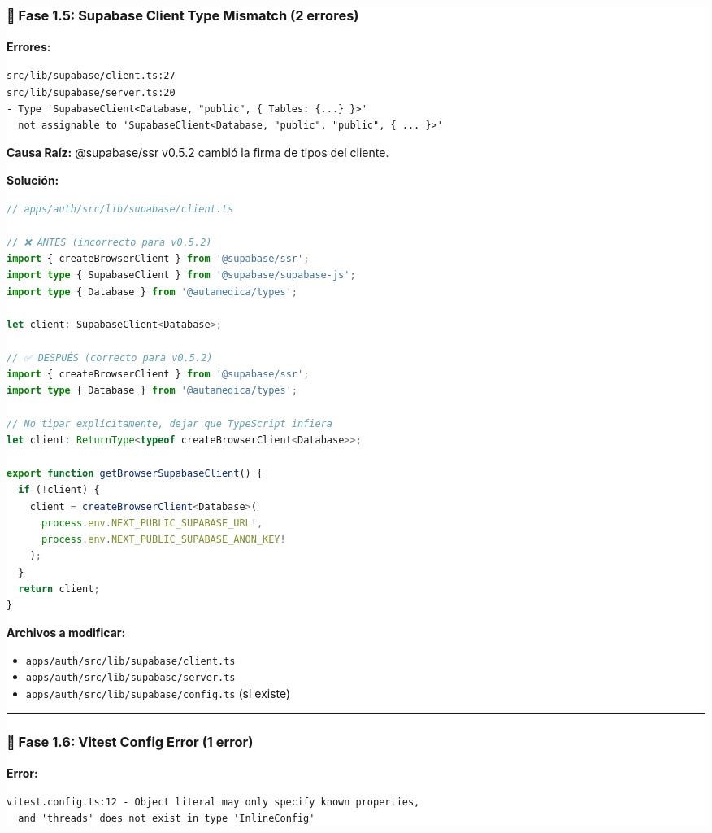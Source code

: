 
### 🔴 Fase 1.5: Supabase Client Type Mismatch (2 errores)

**Errores:**
```
src/lib/supabase/client.ts:27
src/lib/supabase/server.ts:20
- Type 'SupabaseClient<Database, "public", { Tables: {...} }>'
  not assignable to 'SupabaseClient<Database, "public", "public", { ... }>'
```

**Causa Raíz:**
@supabase/ssr v0.5.2 cambió la firma de tipos del cliente.

**Solución:**

```typescript
// apps/auth/src/lib/supabase/client.ts

// ❌ ANTES (incorrecto para v0.5.2)
import { createBrowserClient } from '@supabase/ssr';
import type { SupabaseClient } from '@supabase/supabase-js';
import type { Database } from '@autamedica/types';

let client: SupabaseClient<Database>;

// ✅ DESPUÉS (correcto para v0.5.2)
import { createBrowserClient } from '@supabase/ssr';
import type { Database } from '@autamedica/types';

// No tipar explícitamente, dejar que TypeScript infiera
let client: ReturnType<typeof createBrowserClient<Database>>;

export function getBrowserSupabaseClient() {
  if (!client) {
    client = createBrowserClient<Database>(
      process.env.NEXT_PUBLIC_SUPABASE_URL!,
      process.env.NEXT_PUBLIC_SUPABASE_ANON_KEY!
    );
  }
  return client;
}
```

**Archivos a modificar:**
- `apps/auth/src/lib/supabase/client.ts`
- `apps/auth/src/lib/supabase/server.ts`
- `apps/auth/src/lib/supabase/config.ts` (si existe)

---

### 🔴 Fase 1.6: Vitest Config Error (1 error)

**Error:**
```
vitest.config.ts:12 - Object literal may only specify known properties,
  and 'threads' does not exist in type 'InlineConfig'
```
